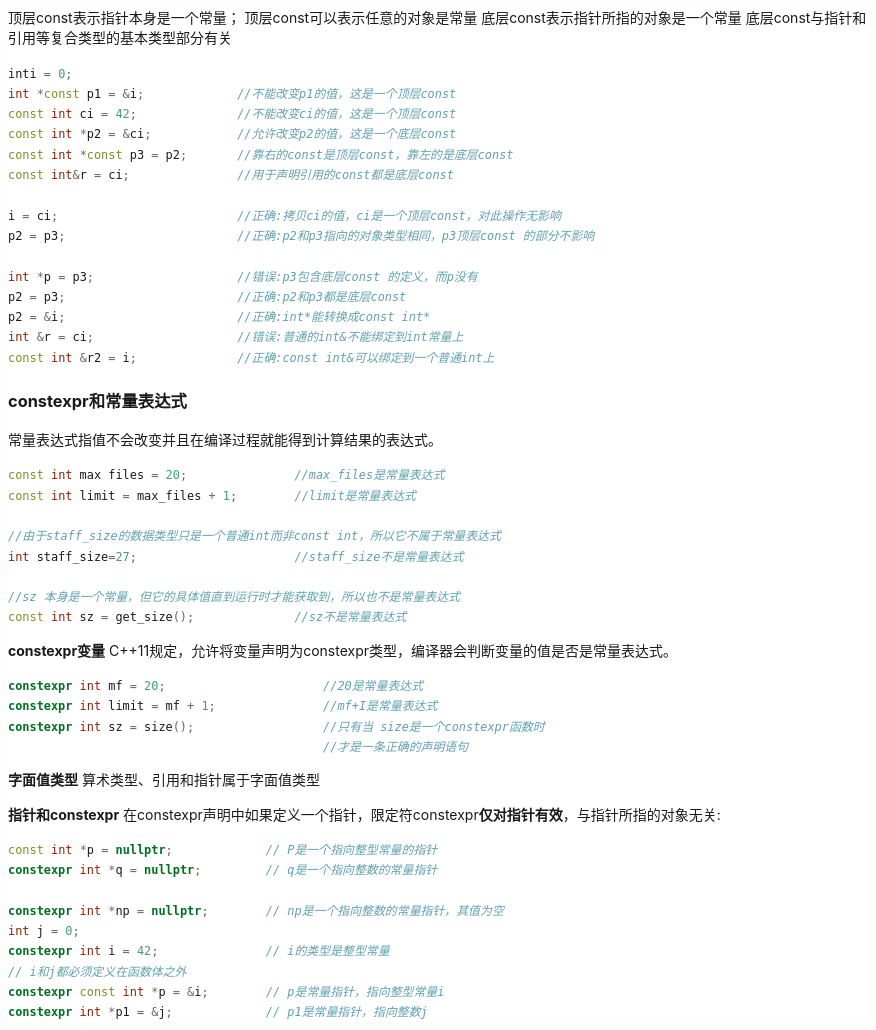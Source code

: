 顶层const表示指针本身是一个常量；
	顶层const可以表示任意的对象是常量
底层const表示指针所指的对象是一个常量
	底层const与指针和引用等复合类型的基本类型部分有关

```c++
inti = 0;
int *const p1 = &i;				//不能改变p1的值，这是一个顶层const
const int ci = 42;				//不能改变ci的值，这是一个顶层const
const int *p2 = &ci;			//允许改变p2的值，这是一个底层const
const int *const p3 = p2;		//靠右的const是顶层const，靠左的是底层const
const int&r = ci;				//用于声明引用的const都是底层const

i = ci;							//正确:拷贝ci的值，ci是一个顶层const，对此操作无影响
p2 = p3;						//正确:p2和p3指向的对象类型相同，p3顶层const 的部分不影响

int *p = p3;					//错误:p3包含底层const 的定义，而p没有
p2 = p3;						//正确:p2和p3都是底层const
p2 = &i;						//正确:int*能转换成const int*
int &r = ci;					//错误:普通的int&不能绑定到int常量上
const int &r2 = i;				//正确:const int&可以绑定到一个普通int上
```

### constexpr和常量表达式

常量表达式指值不会改变并且在编译过程就能得到计算结果的表达式。

```c++
const int max files = 20;				//max_files是常量表达式
const int limit = max_files + 1;		//limit是常量表达式

//由于staff_size的数据类型只是一个普通int而非const int，所以它不属于常量表达式
int staff_size=27;						//staff_size不是常量表达式

//sz 本身是一个常量，但它的具体值直到运行时才能获取到，所以也不是常量表达式
const int sz = get_size();				//sz不是常量表达式
```

**constexpr变量**
C++11规定，允许将变量声明为constexpr类型，编译器会判断变量的值是否是常量表达式。

```c++
constexpr int mf = 20;						//20是常量表达式
constexpr int limit = mf + 1;				//mf+I是常量表达式
constexpr int sz = size();					//只有当 size是一个constexpr函数时
											//才是一条正确的声明语句
```

**字面值类型**
算术类型、引用和指针属于字面值类型

**指针和constexpr**
在constexpr声明中如果定义一个指针，限定符constexpr**仅对指针有效**，与指针所指的对象无关:

```c++
const int *p = nullptr;				// P是一个指向整型常量的指针
constexpr int *q = nullptr; 		// q是一个指向整数的常量指针

constexpr int *np = nullptr; 		// np是一个指向整数的常量指针，其值为空
int j = 0;
constexpr int i = 42;				// i的类型是整型常量
// i和j都必须定义在函数体之外
constexpr const int *p = &i;		// p是常量指针，指向整型常量i
constexpr int *p1 = &j;				// p1是常量指针，指向整数j
```
